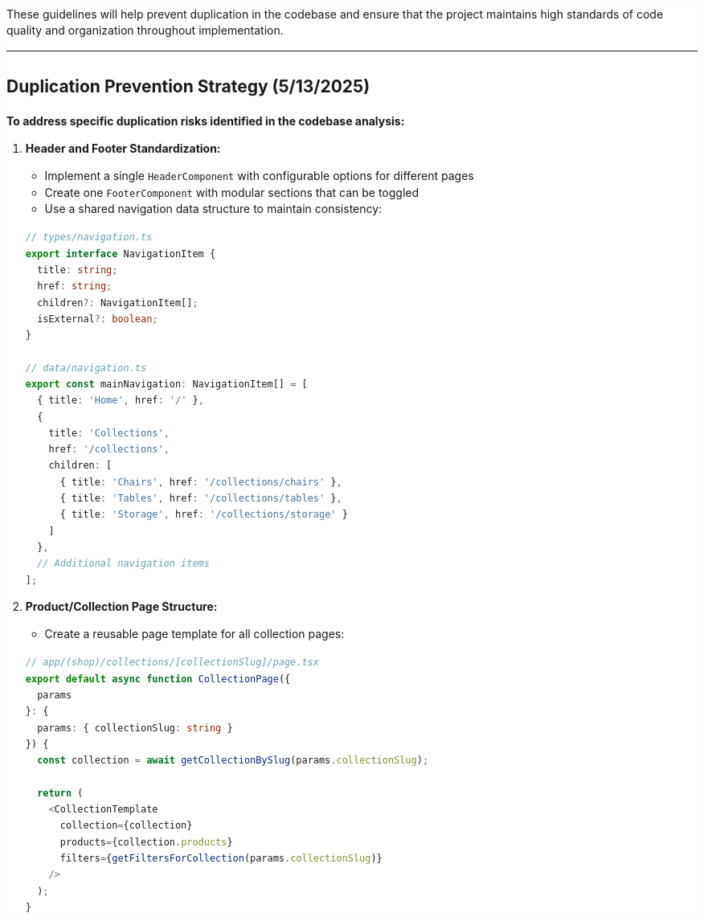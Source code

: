 These guidelines will help prevent duplication in the codebase and ensure that the project maintains high standards of code quality and organization throughout implementation.

---

## Duplication Prevention Strategy (5/13/2025)

**To address specific duplication risks identified in the codebase analysis:**

1. **Header and Footer Standardization:**
   - Implement a single `HeaderComponent` with configurable options for different pages
   - Create one `FooterComponent` with modular sections that can be toggled
   - Use a shared navigation data structure to maintain consistency:

   ```typescript
   // types/navigation.ts
   export interface NavigationItem {
     title: string;
     href: string;
     children?: NavigationItem[];
     isExternal?: boolean;
   }
   
   // data/navigation.ts
   export const mainNavigation: NavigationItem[] = [
     { title: 'Home', href: '/' },
     { 
       title: 'Collections', 
       href: '/collections',
       children: [
         { title: 'Chairs', href: '/collections/chairs' },
         { title: 'Tables', href: '/collections/tables' },
         { title: 'Storage', href: '/collections/storage' }
       ]
     },
     // Additional navigation items
   ];
   ```

2. **Product/Collection Page Structure:**
   - Create a reusable page template for all collection pages:

   ```typescript
   // app/(shop)/collections/[collectionSlug]/page.tsx
   export default async function CollectionPage({ 
     params 
   }: { 
     params: { collectionSlug: string } 
   }) {
     const collection = await getCollectionBySlug(params.collectionSlug);
     
     return (
       <CollectionTemplate
         collection={collection}
         products={collection.products}
         filters={getFiltersForCollection(params.collectionSlug)}
       />
     );
   }
   ```
